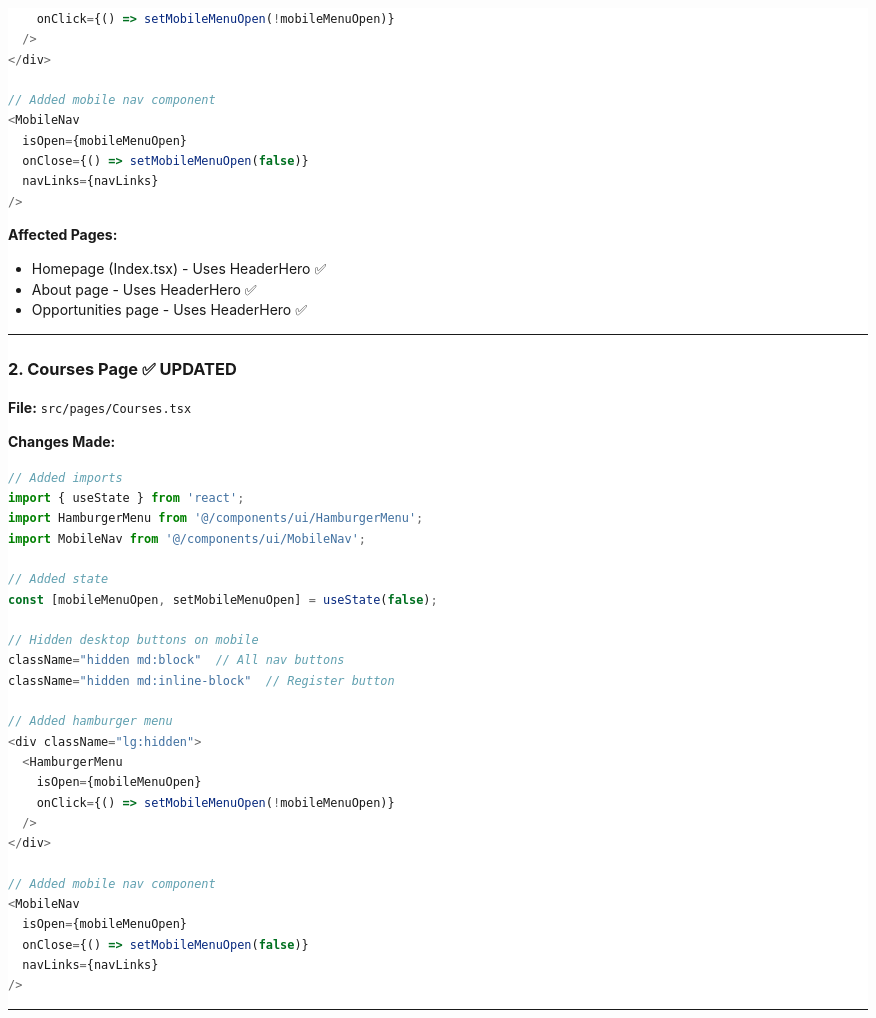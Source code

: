 ```typescript
    onClick={() => setMobileMenuOpen(!mobileMenuOpen)} 
  />
</div>

// Added mobile nav component
<MobileNav 
  isOpen={mobileMenuOpen}
  onClose={() => setMobileMenuOpen(false)}
  navLinks={navLinks}
/>
```

**Affected Pages:**
- Homepage (Index.tsx) - Uses HeaderHero ✅
- About page - Uses HeaderHero ✅
- Opportunities page - Uses HeaderHero ✅

---

### 2. Courses Page ✅ UPDATED
**File:** `src/pages/Courses.tsx`

**Changes Made:**
```typescript
// Added imports
import { useState } from 'react';
import HamburgerMenu from '@/components/ui/HamburgerMenu';
import MobileNav from '@/components/ui/MobileNav';

// Added state
const [mobileMenuOpen, setMobileMenuOpen] = useState(false);

// Hidden desktop buttons on mobile
className="hidden md:block"  // All nav buttons
className="hidden md:inline-block"  // Register button

// Added hamburger menu
<div className="lg:hidden">
  <HamburgerMenu 
    isOpen={mobileMenuOpen} 
    onClick={() => setMobileMenuOpen(!mobileMenuOpen)} 
  />
</div>

// Added mobile nav component
<MobileNav 
  isOpen={mobileMenuOpen}
  onClose={() => setMobileMenuOpen(false)}
  navLinks={navLinks}
/>
```

---
